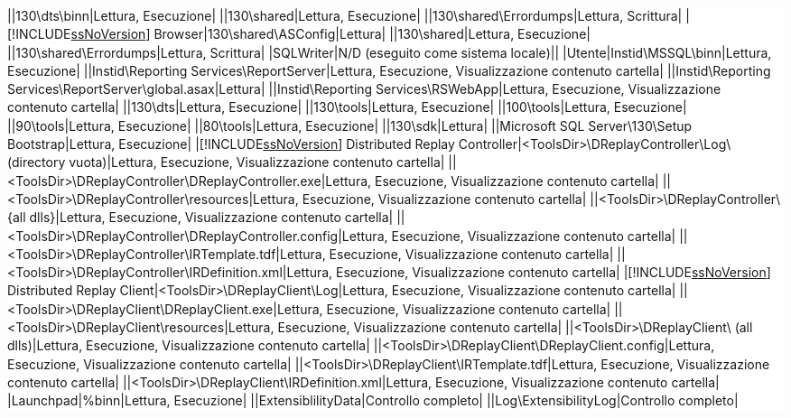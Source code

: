 ||130\dts\binn|Lettura, Esecuzione|
||130\shared|Lettura, Esecuzione|
||130\shared\Errordumps|Lettura, Scrittura|
|[!INCLUDE[ssNoVersion](../../includes/ssnoversion-md.md)] Browser|130\shared\ASConfig|Lettura|
||130\shared|Lettura, Esecuzione|
||130\shared\Errordumps|Lettura, Scrittura|
|SQLWriter|N/D (eseguito come sistema locale)||
|Utente|Instid\MSSQL\binn|Lettura, Esecuzione|
||Instid\Reporting Services\ReportServer|Lettura, Esecuzione, Visualizzazione contenuto cartella|
||Instid\Reporting Services\ReportServer\global.asax|Lettura|
||Instid\Reporting Services\RSWebApp|Lettura, Esecuzione, Visualizzazione contenuto cartella|
||130\dts|Lettura, Esecuzione|
||130\tools|Lettura, Esecuzione|
||100\tools|Lettura, Esecuzione|
||90\tools|Lettura, Esecuzione|
||80\tools|Lettura, Esecuzione|
||130\sdk|Lettura|
||Microsoft SQL Server\130\Setup Bootstrap|Lettura, Esecuzione|
|[!INCLUDE[ssNoVersion](../../includes/ssnoversion-md.md)] Distributed Replay Controller|\<ToolsDir>\DReplayController\Log\ (directory vuota)|Lettura, Esecuzione, Visualizzazione contenuto cartella|
||\<ToolsDir>\DReplayController\DReplayController.exe|Lettura, Esecuzione, Visualizzazione contenuto cartella|
||\<ToolsDir>\DReplayController\resources\|Lettura, Esecuzione, Visualizzazione contenuto cartella|
||\<ToolsDir>\DReplayController\\{all dlls}|Lettura, Esecuzione, Visualizzazione contenuto cartella|
||\<ToolsDir>\DReplayController\DReplayController.config|Lettura, Esecuzione, Visualizzazione contenuto cartella|
||\<ToolsDir>\DReplayController\IRTemplate.tdf|Lettura, Esecuzione, Visualizzazione contenuto cartella|
||\<ToolsDir>\DReplayController\IRDefinition.xml|Lettura, Esecuzione, Visualizzazione contenuto cartella|
|[!INCLUDE[ssNoVersion](../../includes/ssnoversion-md.md)] Distributed Replay Client|\<ToolsDir>\DReplayClient\Log\|Lettura, Esecuzione, Visualizzazione contenuto cartella|
||\<ToolsDir>\DReplayClient\DReplayClient.exe|Lettura, Esecuzione, Visualizzazione contenuto cartella|
||\<ToolsDir>\DReplayClient\resources\|Lettura, Esecuzione, Visualizzazione contenuto cartella|
||\<ToolsDir>\DReplayClient\ (all dlls)|Lettura, Esecuzione, Visualizzazione contenuto cartella|
||\<ToolsDir>\DReplayClient\DReplayClient.config|Lettura, Esecuzione, Visualizzazione contenuto cartella|
||\<ToolsDir>\DReplayClient\IRTemplate.tdf|Lettura, Esecuzione, Visualizzazione contenuto cartella|
||\<ToolsDir>\DReplayClient\IRDefinition.xml|Lettura, Esecuzione, Visualizzazione contenuto cartella|
|Launchpad|%binn|Lettura, Esecuzione|
||ExtensiblilityData|Controllo completo|
||Log\ExtensibilityLog|Controllo completo|
